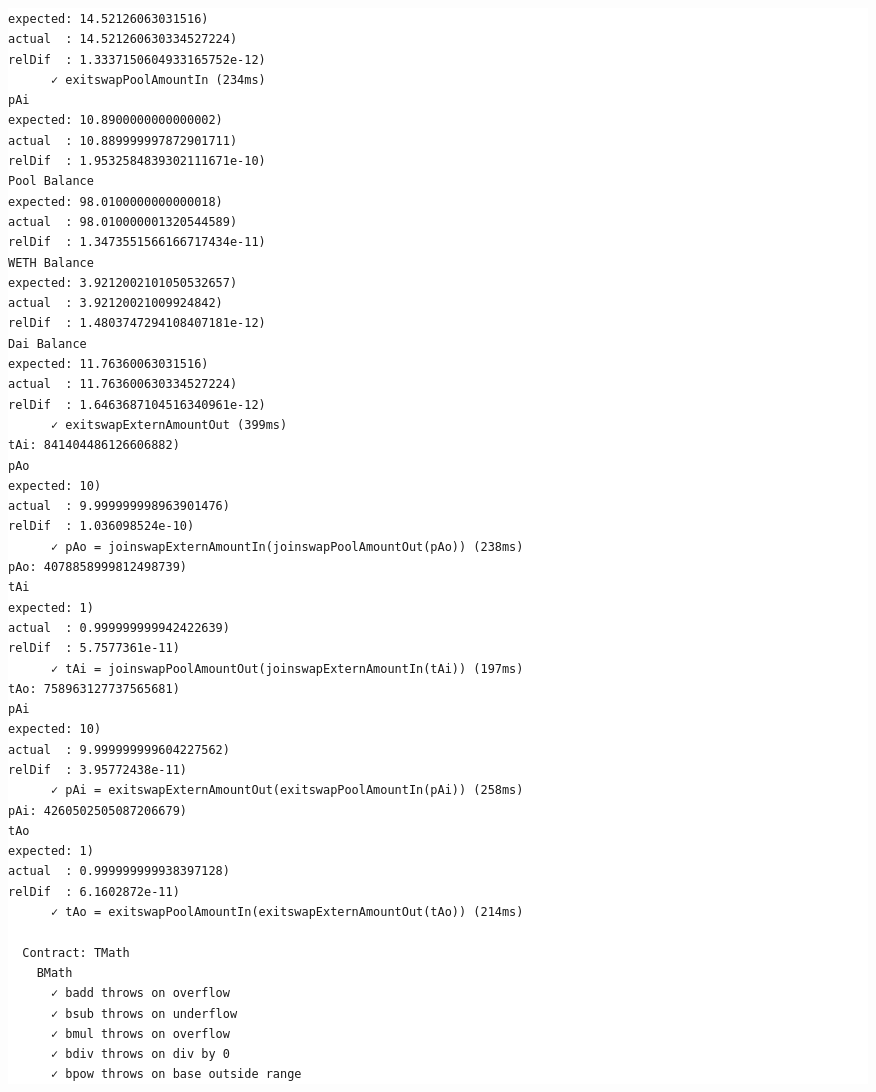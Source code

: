     expected: 14.52126063031516)
    actual  : 14.521260630334527224)
    relDif  : 1.3337150604933165752e-12)
          ✓ exitswapPoolAmountIn (234ms)
    pAi
    expected: 10.8900000000000002)
    actual  : 10.889999997872901711)
    relDif  : 1.9532584839302111671e-10)
    Pool Balance
    expected: 98.0100000000000018)
    actual  : 98.010000001320544589)
    relDif  : 1.3473551566166717434e-11)
    WETH Balance
    expected: 3.9212002101050532657)
    actual  : 3.92120021009924842)
    relDif  : 1.4803747294108407181e-12)
    Dai Balance
    expected: 11.76360063031516)
    actual  : 11.763600630334527224)
    relDif  : 1.6463687104516340961e-12)
          ✓ exitswapExternAmountOut (399ms)
    tAi: 841404486126606882)
    pAo
    expected: 10)
    actual  : 9.999999998963901476)
    relDif  : 1.036098524e-10)
          ✓ pAo = joinswapExternAmountIn(joinswapPoolAmountOut(pAo)) (238ms)
    pAo: 4078858999812498739)
    tAi
    expected: 1)
    actual  : 0.999999999942422639)
    relDif  : 5.7577361e-11)
          ✓ tAi = joinswapPoolAmountOut(joinswapExternAmountIn(tAi)) (197ms)
    tAo: 758963127737565681)
    pAi
    expected: 10)
    actual  : 9.999999999604227562)
    relDif  : 3.95772438e-11)
          ✓ pAi = exitswapExternAmountOut(exitswapPoolAmountIn(pAi)) (258ms)
    pAi: 4260502505087206679)
    tAo
    expected: 1)
    actual  : 0.999999999938397128)
    relDif  : 6.1602872e-11)
          ✓ tAo = exitswapPoolAmountIn(exitswapExternAmountOut(tAo)) (214ms)
    
      Contract: TMath
        BMath
          ✓ badd throws on overflow
          ✓ bsub throws on underflow
          ✓ bmul throws on overflow
          ✓ bdiv throws on div by 0
          ✓ bpow throws on base outside range
    